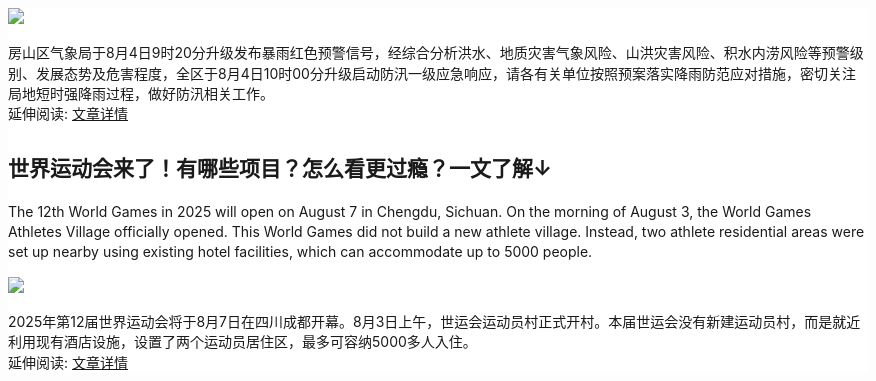 <img src="https://p3.img.cctvpic.com/photoworkspace/2021/10/27/2021102710002599051.jpg" />   

房山区气象局于8月4日9时20分升级发布暴雨红色预警信号，经综合分析洪水、地质灾害气象风险、山洪灾害风险、积水内涝风险等预警级别、发展态势及危害程度，全区于8月4日10时00分升级启动防汛一级应急响应，请各有关单位按照预案落实降雨防范应对措施，密切关注局地短时强降雨过程，做好防汛相关工作。   
延伸阅读: [文章详情](https://news.cctv.com/2025/08/04/ARTIR1nRAZhfQOYrGnC6lTrN250804.shtml)   

<qrcode title="北京房山区启动防汛一级应急响应" image="https://p3.img.cctvpic.com/photoworkspace/2021/10/27/2021102710002599051.jpg" />   

## 世界运动会来了！有哪些项目？怎么看更过瘾？一文了解↓   
The 12th World Games in 2025 will open on August 7 in Chengdu, Sichuan. On the morning of August 3, the World Games Athletes Village officially opened. This World Games did not build a new athlete village. Instead, two athlete residential areas were set up nearby using existing hotel facilities, which can accommodate up to 5000 people.   

<img src="https://p2.img.cctvpic.com/photoworkspace/2025/08/04/2025080410153544762.png" />   

2025年第12届世界运动会将于8月7日在四川成都开幕。8月3日上午，世运会运动员村正式开村。本届世运会没有新建运动员村，而是就近利用现有酒店设施，设置了两个运动员居住区，最多可容纳5000多人入住。   
延伸阅读: [文章详情](https://news.cctv.com/2025/08/04/ARTIRDWpoL5OLizqCmUgQp9j250804.shtml)   

<qrcode title="世界运动会来了！有哪些项目？怎么看更过瘾？一文了解↓" image="https://p2.img.cctvpic.com/photoworkspace/2025/08/04/2025080410153544762.png" />   

